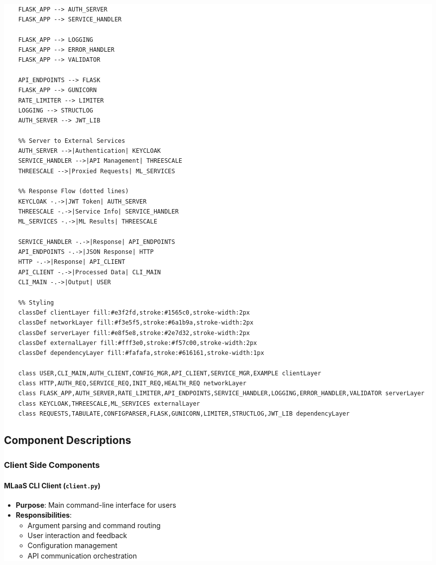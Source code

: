 ```mermaid
    FLASK_APP --> AUTH_SERVER
    FLASK_APP --> SERVICE_HANDLER
    
    FLASK_APP --> LOGGING
    FLASK_APP --> ERROR_HANDLER
    FLASK_APP --> VALIDATOR
    
    API_ENDPOINTS --> FLASK
    FLASK_APP --> GUNICORN
    RATE_LIMITER --> LIMITER
    LOGGING --> STRUCTLOG
    AUTH_SERVER --> JWT_LIB
    
    %% Server to External Services
    AUTH_SERVER -->|Authentication| KEYCLOAK
    SERVICE_HANDLER -->|API Management| THREESCALE
    THREESCALE -->|Proxied Requests| ML_SERVICES
    
    %% Response Flow (dotted lines)
    KEYCLOAK -.->|JWT Token| AUTH_SERVER
    THREESCALE -.->|Service Info| SERVICE_HANDLER
    ML_SERVICES -.->|ML Results| THREESCALE
    
    SERVICE_HANDLER -.->|Response| API_ENDPOINTS
    API_ENDPOINTS -.->|JSON Response| HTTP
    HTTP -.->|Response| API_CLIENT
    API_CLIENT -.->|Processed Data| CLI_MAIN
    CLI_MAIN -.->|Output| USER
    
    %% Styling
    classDef clientLayer fill:#e3f2fd,stroke:#1565c0,stroke-width:2px
    classDef networkLayer fill:#f3e5f5,stroke:#6a1b9a,stroke-width:2px
    classDef serverLayer fill:#e8f5e8,stroke:#2e7d32,stroke-width:2px
    classDef externalLayer fill:#fff3e0,stroke:#f57c00,stroke-width:2px
    classDef dependencyLayer fill:#fafafa,stroke:#616161,stroke-width:1px
    
    class USER,CLI_MAIN,AUTH_CLIENT,CONFIG_MGR,API_CLIENT,SERVICE_MGR,EXAMPLE clientLayer
    class HTTP,AUTH_REQ,SERVICE_REQ,INIT_REQ,HEALTH_REQ networkLayer
    class FLASK_APP,AUTH_SERVER,RATE_LIMITER,API_ENDPOINTS,SERVICE_HANDLER,LOGGING,ERROR_HANDLER,VALIDATOR serverLayer
    class KEYCLOAK,THREESCALE,ML_SERVICES externalLayer
    class REQUESTS,TABULATE,CONFIGPARSER,FLASK,GUNICORN,LIMITER,STRUCTLOG,JWT_LIB dependencyLayer
```

## Component Descriptions

### Client Side Components

#### **MLaaS CLI Client (`client.py`)**
- **Purpose**: Main command-line interface for users
- **Responsibilities**:
  - Argument parsing and command routing
  - User interaction and feedback
  - Configuration management
  - API communication orchestration
